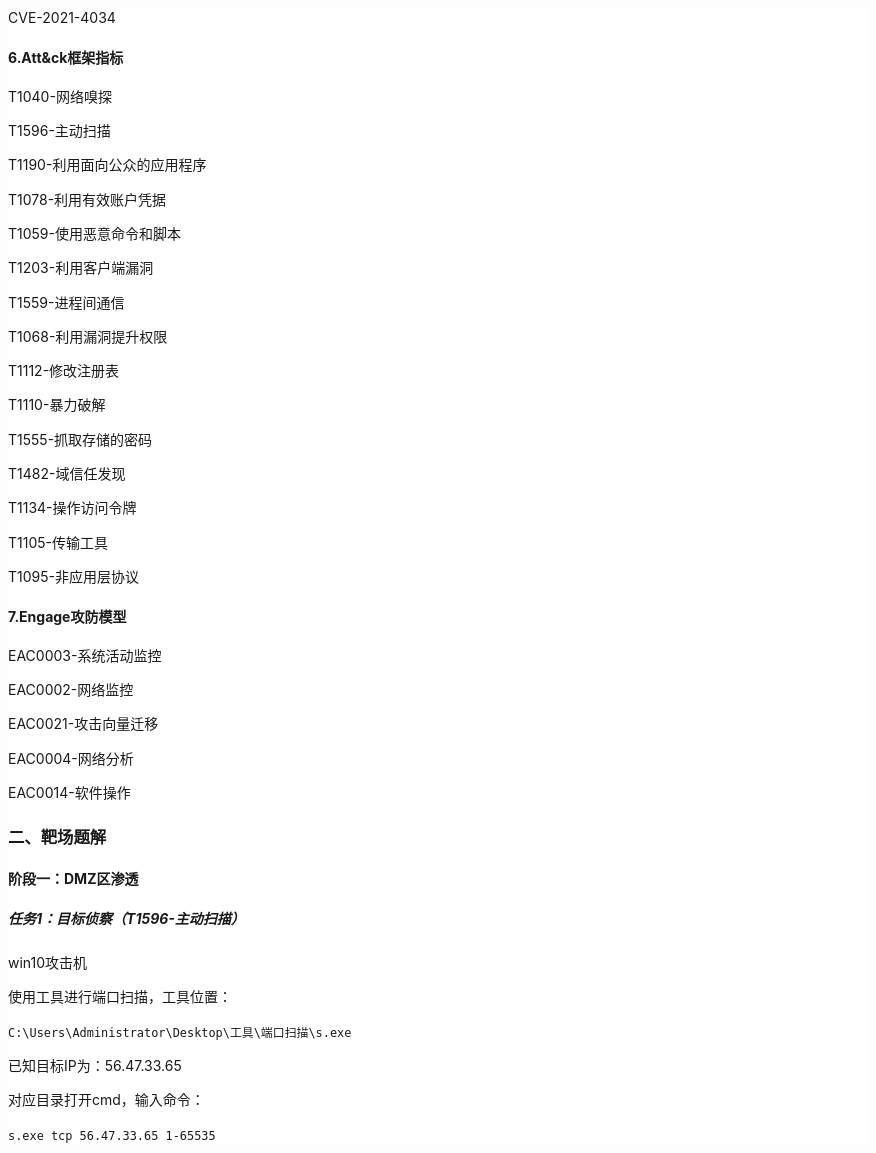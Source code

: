 CVE-2021-4034

#### 6.Att&ck框架指标

T1040-网络嗅探

T1596-主动扫描

T1190-利用面向公众的应用程序

T1078-利用有效账户凭据

T1059-使用恶意命令和脚本

T1203-利用客户端漏洞

T1559-进程间通信

T1068-利用漏洞提升权限

T1112-修改注册表

T1110-暴力破解

T1555-抓取存储的密码

T1482-域信任发现

T1134-操作访问令牌

T1105-传输工具

T1095-非应用层协议

#### 7.Engage攻防模型

EAC0003-系统活动监控

EAC0002-网络监控

EAC0021-攻击向量迁移

EAC0004-网络分析

EAC0014-软件操作

### 二、靶场题解

#### 阶段一：DMZ区渗透

##### 任务1：目标侦察（T1596-主动扫描）

win10攻击机

使用工具进行端口扫描，工具位置：

`C:\Users\Administrator\Desktop\工具\端口扫描\s.exe`

已知目标IP为：56.47.33.65

对应目录打开cmd，输入命令：

```
s.exe tcp 56.47.33.65 1-65535
```
